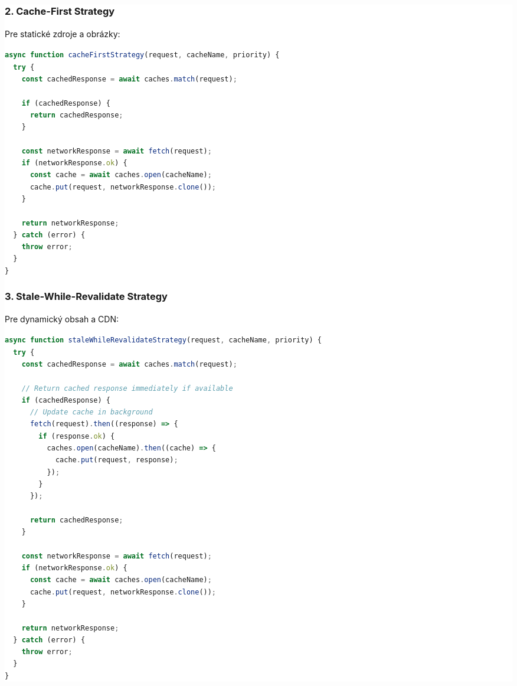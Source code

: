 ### 2. Cache-First Strategy

Pre statické zdroje a obrázky:

```javascript
async function cacheFirstStrategy(request, cacheName, priority) {
  try {
    const cachedResponse = await caches.match(request);

    if (cachedResponse) {
      return cachedResponse;
    }

    const networkResponse = await fetch(request);
    if (networkResponse.ok) {
      const cache = await caches.open(cacheName);
      cache.put(request, networkResponse.clone());
    }

    return networkResponse;
  } catch (error) {
    throw error;
  }
}
```

### 3. Stale-While-Revalidate Strategy

Pre dynamický obsah a CDN:

```javascript
async function staleWhileRevalidateStrategy(request, cacheName, priority) {
  try {
    const cachedResponse = await caches.match(request);

    // Return cached response immediately if available
    if (cachedResponse) {
      // Update cache in background
      fetch(request).then((response) => {
        if (response.ok) {
          caches.open(cacheName).then((cache) => {
            cache.put(request, response);
          });
        }
      });

      return cachedResponse;
    }

    const networkResponse = await fetch(request);
    if (networkResponse.ok) {
      const cache = await caches.open(cacheName);
      cache.put(request, networkResponse.clone());
    }

    return networkResponse;
  } catch (error) {
    throw error;
  }
}
```

